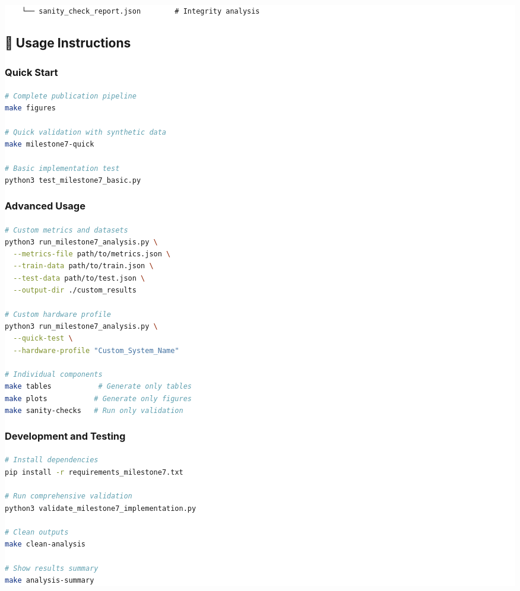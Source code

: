 ```
    └── sanity_check_report.json        # Integrity analysis
```

## 🚀 Usage Instructions

### Quick Start
```bash
# Complete publication pipeline
make figures

# Quick validation with synthetic data
make milestone7-quick

# Basic implementation test
python3 test_milestone7_basic.py
```

### Advanced Usage
```bash
# Custom metrics and datasets
python3 run_milestone7_analysis.py \
  --metrics-file path/to/metrics.json \
  --train-data path/to/train.json \
  --test-data path/to/test.json \
  --output-dir ./custom_results

# Custom hardware profile
python3 run_milestone7_analysis.py \
  --quick-test \
  --hardware-profile "Custom_System_Name"

# Individual components
make tables           # Generate only tables
make plots           # Generate only figures
make sanity-checks   # Run only validation
```

### Development and Testing
```bash
# Install dependencies
pip install -r requirements_milestone7.txt

# Run comprehensive validation
python3 validate_milestone7_implementation.py

# Clean outputs
make clean-analysis

# Show results summary
make analysis-summary
```
